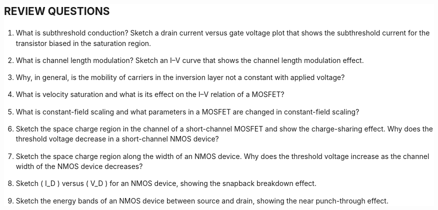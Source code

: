 ## REVIEW QUESTIONS

1. What is subthreshold conduction? Sketch a drain current versus gate voltage plot that shows the subthreshold current for the transistor biased in the saturation region.

2. What is channel length modulation? Sketch an I–V curve that shows the channel length modulation effect.

3. Why, in general, is the mobility of carriers in the inversion layer not a constant with applied voltage?

4. What is velocity saturation and what is its effect on the I–V relation of a MOSFET?

5. What is constant-field scaling and what parameters in a MOSFET are changed in constant-field scaling?

6. Sketch the space charge region in the channel of a short-channel MOSFET and show the charge-sharing effect. Why does the threshold voltage decrease in a short-channel NMOS device?

7. Sketch the space charge region along the width of an NMOS device. Why does the threshold voltage increase as the channel width of the NMOS device decreases?

8. Sketch \( I_D \) versus \( V_D \) for an NMOS device, showing the snapback breakdown effect.

9. Sketch the energy bands of an NMOS device between source and drain, showing the near punch-through effect.